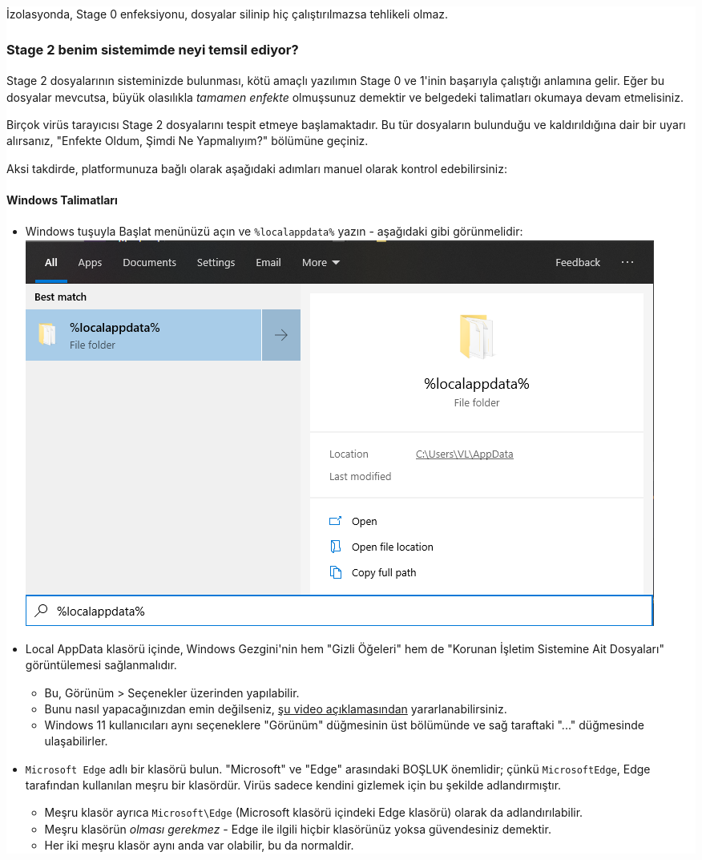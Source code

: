 İzolasyonda, Stage 0 enfeksiyonu, dosyalar silinip hiç çalıştırılmazsa tehlikeli olmaz.

### Stage 2 benim sistemimde neyi temsil ediyor?

Stage 2 dosyalarının sisteminizde bulunması, kötü amaçlı yazılımın Stage 0 ve 1'inin başarıyla çalıştığı anlamına gelir. Eğer bu dosyalar mevcutsa, büyük olasılıkla *tamamen enfekte* olmuşsunuz demektir ve belgedeki talimatları okumaya devam etmelisiniz.

Birçok virüs tarayıcısı Stage 2 dosyalarını tespit etmeye başlamaktadır. Bu tür dosyaların bulunduğu ve kaldırıldığına dair bir uyarı alırsanız, "Enfekte Oldum, Şimdi Ne Yapmalıyım?" bölümüne geçiniz.

Aksi takdirde, platformunuza bağlı olarak aşağıdaki adımları manuel olarak kontrol edebilirsiniz:

#### Windows Talimatları

* Windows tuşuyla Başlat menünüzü açın ve `%localappdata%` yazın - aşağıdaki gibi görünmelidir:
![Yukarıdaki sorgu için arama sonuçları](media/localappdata.png)

* Local AppData klasörü içinde, Windows Gezgini'nin hem "Gizli Öğeleri" hem de "Korunan İşletim Sistemine Ait Dosyaları" görüntülemesi sağlanmalıdır.
   * Bu, Görünüm > Seçenekler üzerinden yapılabilir.
   * Bunu nasıl yapacağınızdan emin değilseniz, [şu video açıklamasından](https://youtu.be/KLTlTlnXeKs) yararlanabilirsiniz.
   * Windows 11 kullanıcıları aynı seçeneklere "Görünüm" düğmesinin üst bölümünde ve sağ taraftaki "..." düğmesinde ulaşabilirler.

* `Microsoft Edge` adlı bir klasörü bulun. "Microsoft" ve "Edge" arasındaki BOŞLUK önemlidir; çünkü `MicrosoftEdge`, Edge tarafından kullanılan meşru bir klasördür. Virüs sadece kendini gizlemek için bu şekilde adlandırmıştır.
   * Meşru klasör ayrıca `Microsoft\Edge` (Microsoft klasörü içindeki Edge klasörü) olarak da adlandırılabilir.
   * Meşru klasörün *olması gerekmez* - Edge ile ilgili hiçbir klasörünüz yoksa güvendesiniz demektir.
   * Her iki meşru klasör aynı anda var olabilir, bu da normaldir.
